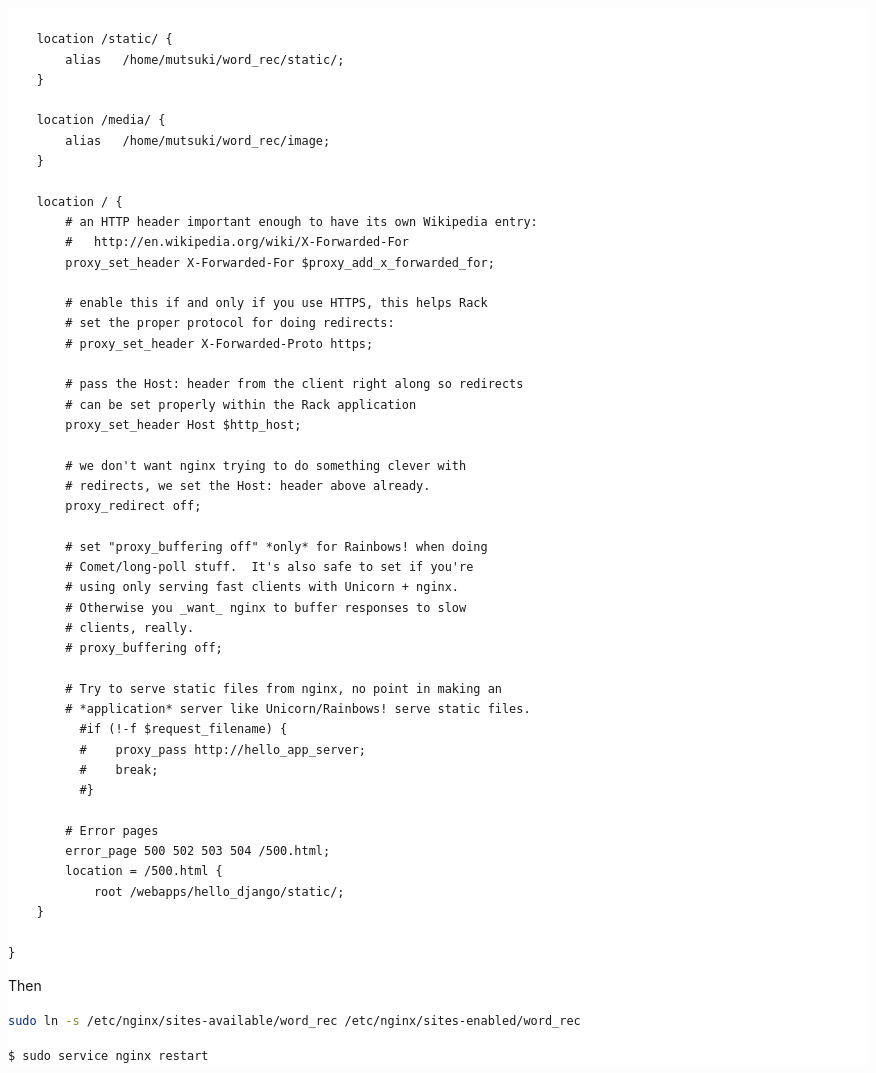 ```Nginx

    location /static/ {
        alias   /home/mutsuki/word_rec/static/;
    }

    location /media/ {
        alias   /home/mutsuki/word_rec/image;
    }

    location / {
        # an HTTP header important enough to have its own Wikipedia entry:
        #   http://en.wikipedia.org/wiki/X-Forwarded-For
        proxy_set_header X-Forwarded-For $proxy_add_x_forwarded_for;

        # enable this if and only if you use HTTPS, this helps Rack
        # set the proper protocol for doing redirects:
        # proxy_set_header X-Forwarded-Proto https;

        # pass the Host: header from the client right along so redirects
        # can be set properly within the Rack application
        proxy_set_header Host $http_host;

        # we don't want nginx trying to do something clever with
        # redirects, we set the Host: header above already.
        proxy_redirect off;

        # set "proxy_buffering off" *only* for Rainbows! when doing
        # Comet/long-poll stuff.  It's also safe to set if you're
        # using only serving fast clients with Unicorn + nginx.
        # Otherwise you _want_ nginx to buffer responses to slow
        # clients, really.
        # proxy_buffering off;

        # Try to serve static files from nginx, no point in making an
        # *application* server like Unicorn/Rainbows! serve static files.
          #if (!-f $request_filename) {
          #    proxy_pass http://hello_app_server;
          #    break;
          #}

        # Error pages
        error_page 500 502 503 504 /500.html;
        location = /500.html {
            root /webapps/hello_django/static/;
    }

}
```

Then  

``` bash
sudo ln -s /etc/nginx/sites-available/word_rec /etc/nginx/sites-enabled/word_rec
```

    $ sudo service nginx restart
